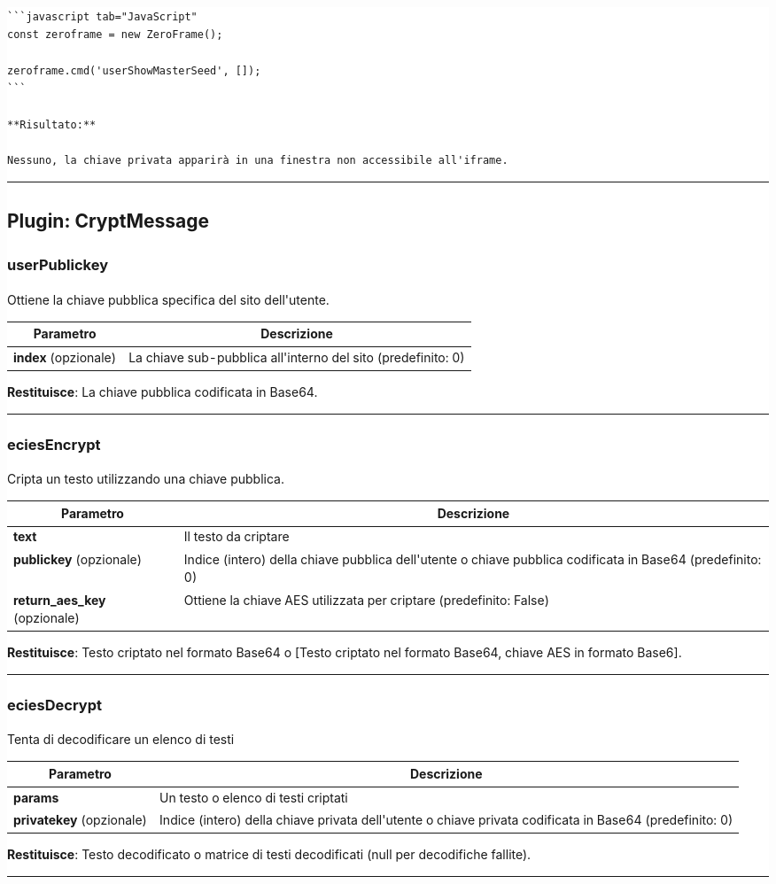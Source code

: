     ```javascript tab="JavaScript"
    const zeroframe = new ZeroFrame();

    zeroframe.cmd('userShowMasterSeed', []);
    ```

    **Risultato:**

    Nessuno, la chiave privata apparirà in una finestra non accessibile all'iframe.


---


## Plugin: CryptMessage


### userPublickey

Ottiene la chiave pubblica specifica del sito dell'utente.

Parametro             | Descrizione
                  --- | ---
**index** (opzionale) | La chiave sub-pubblica all'interno del sito (predefinito: 0)


**Restituisce**: La chiave pubblica codificata in Base64.

---

### eciesEncrypt

Cripta un testo utilizzando una chiave pubblica.

Parametro                      | Descrizione
                           --- | ---
**text**                       | Il testo da criptare
**publickey** (opzionale)      | Indice (intero) della chiave pubblica dell'utente o chiave pubblica codificata in Base64 (predefinito: 0)
**return_aes_key** (opzionale) | Ottiene la chiave AES utilizzata per criptare (predefinito: False)


**Restituisce**: Testo criptato nel formato Base64 o [Testo criptato nel formato Base64, chiave AES in formato Base6].

---

### eciesDecrypt

Tenta di decodificare un elenco di testi

Parametro                      | Descrizione
                           --- | ---
**params**                     | Un testo o elenco di testi criptati
**privatekey** (opzionale)     | Indice (intero) della chiave privata dell'utente o chiave privata codificata in Base64 (predefinito: 0)


**Restituisce**: Testo decodificato o matrice di testi decodificati (null per decodifiche fallite).

---